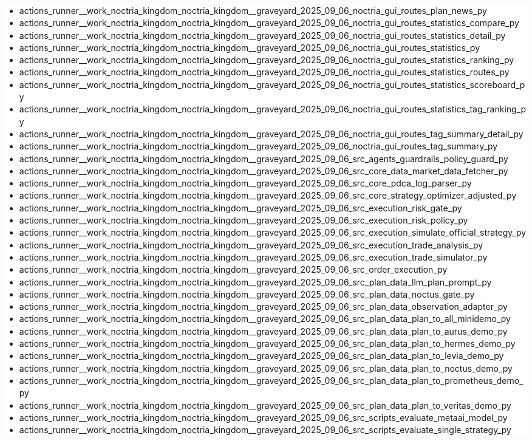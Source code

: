 - actions_runner__work_noctria_kingdom_noctria_kingdom__graveyard_2025_09_06_noctria_gui_routes_plan_news_py
- actions_runner__work_noctria_kingdom_noctria_kingdom__graveyard_2025_09_06_noctria_gui_routes_statistics_compare_py
- actions_runner__work_noctria_kingdom_noctria_kingdom__graveyard_2025_09_06_noctria_gui_routes_statistics_detail_py
- actions_runner__work_noctria_kingdom_noctria_kingdom__graveyard_2025_09_06_noctria_gui_routes_statistics_py
- actions_runner__work_noctria_kingdom_noctria_kingdom__graveyard_2025_09_06_noctria_gui_routes_statistics_ranking_py
- actions_runner__work_noctria_kingdom_noctria_kingdom__graveyard_2025_09_06_noctria_gui_routes_statistics_routes_py
- actions_runner__work_noctria_kingdom_noctria_kingdom__graveyard_2025_09_06_noctria_gui_routes_statistics_scoreboard_py
- actions_runner__work_noctria_kingdom_noctria_kingdom__graveyard_2025_09_06_noctria_gui_routes_statistics_tag_ranking_py
- actions_runner__work_noctria_kingdom_noctria_kingdom__graveyard_2025_09_06_noctria_gui_routes_tag_summary_detail_py
- actions_runner__work_noctria_kingdom_noctria_kingdom__graveyard_2025_09_06_noctria_gui_routes_tag_summary_py
- actions_runner__work_noctria_kingdom_noctria_kingdom__graveyard_2025_09_06_src_agents_guardrails_policy_guard_py
- actions_runner__work_noctria_kingdom_noctria_kingdom__graveyard_2025_09_06_src_core_data_market_data_fetcher_py
- actions_runner__work_noctria_kingdom_noctria_kingdom__graveyard_2025_09_06_src_core_pdca_log_parser_py
- actions_runner__work_noctria_kingdom_noctria_kingdom__graveyard_2025_09_06_src_core_strategy_optimizer_adjusted_py
- actions_runner__work_noctria_kingdom_noctria_kingdom__graveyard_2025_09_06_src_execution_risk_gate_py
- actions_runner__work_noctria_kingdom_noctria_kingdom__graveyard_2025_09_06_src_execution_risk_policy_py
- actions_runner__work_noctria_kingdom_noctria_kingdom__graveyard_2025_09_06_src_execution_simulate_official_strategy_py
- actions_runner__work_noctria_kingdom_noctria_kingdom__graveyard_2025_09_06_src_execution_trade_analysis_py
- actions_runner__work_noctria_kingdom_noctria_kingdom__graveyard_2025_09_06_src_execution_trade_simulator_py
- actions_runner__work_noctria_kingdom_noctria_kingdom__graveyard_2025_09_06_src_order_execution_py
- actions_runner__work_noctria_kingdom_noctria_kingdom__graveyard_2025_09_06_src_plan_data_llm_plan_prompt_py
- actions_runner__work_noctria_kingdom_noctria_kingdom__graveyard_2025_09_06_src_plan_data_noctus_gate_py
- actions_runner__work_noctria_kingdom_noctria_kingdom__graveyard_2025_09_06_src_plan_data_observation_adapter_py
- actions_runner__work_noctria_kingdom_noctria_kingdom__graveyard_2025_09_06_src_plan_data_plan_to_all_minidemo_py
- actions_runner__work_noctria_kingdom_noctria_kingdom__graveyard_2025_09_06_src_plan_data_plan_to_aurus_demo_py
- actions_runner__work_noctria_kingdom_noctria_kingdom__graveyard_2025_09_06_src_plan_data_plan_to_hermes_demo_py
- actions_runner__work_noctria_kingdom_noctria_kingdom__graveyard_2025_09_06_src_plan_data_plan_to_levia_demo_py
- actions_runner__work_noctria_kingdom_noctria_kingdom__graveyard_2025_09_06_src_plan_data_plan_to_noctus_demo_py
- actions_runner__work_noctria_kingdom_noctria_kingdom__graveyard_2025_09_06_src_plan_data_plan_to_prometheus_demo_py
- actions_runner__work_noctria_kingdom_noctria_kingdom__graveyard_2025_09_06_src_plan_data_plan_to_veritas_demo_py
- actions_runner__work_noctria_kingdom_noctria_kingdom__graveyard_2025_09_06_src_scripts_evaluate_metaai_model_py
- actions_runner__work_noctria_kingdom_noctria_kingdom__graveyard_2025_09_06_src_scripts_evaluate_single_strategy_py